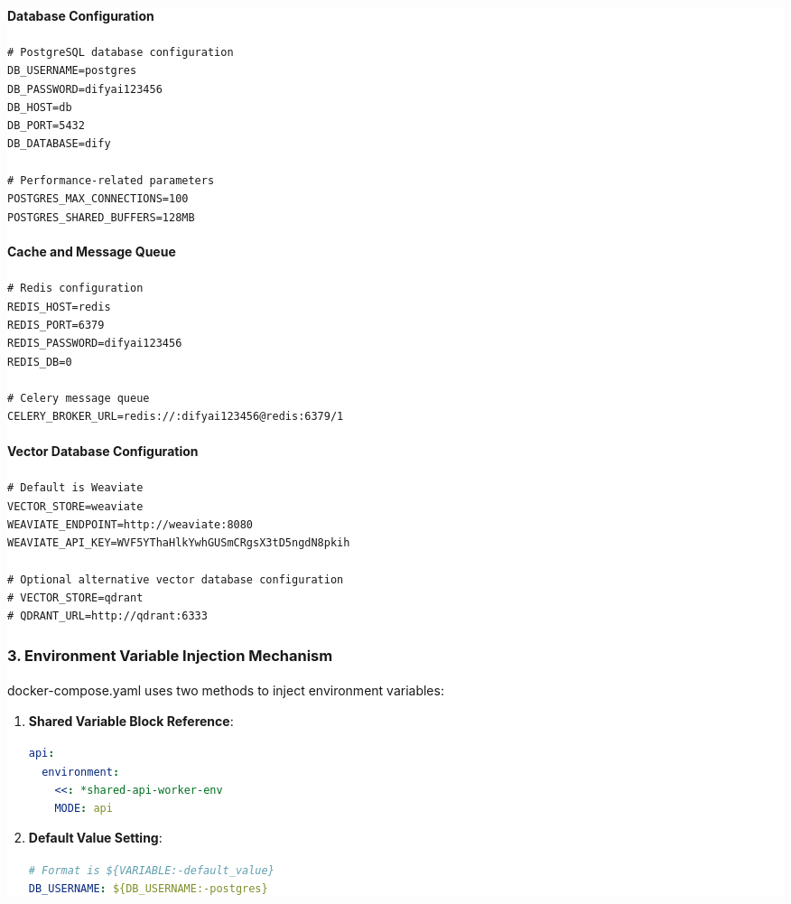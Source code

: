#### Database Configuration

```properties
# PostgreSQL database configuration
DB_USERNAME=postgres
DB_PASSWORD=difyai123456
DB_HOST=db
DB_PORT=5432
DB_DATABASE=dify

# Performance-related parameters
POSTGRES_MAX_CONNECTIONS=100
POSTGRES_SHARED_BUFFERS=128MB
```

#### Cache and Message Queue

```properties
# Redis configuration
REDIS_HOST=redis
REDIS_PORT=6379
REDIS_PASSWORD=difyai123456
REDIS_DB=0

# Celery message queue
CELERY_BROKER_URL=redis://:difyai123456@redis:6379/1
```

#### Vector Database Configuration

```properties
# Default is Weaviate
VECTOR_STORE=weaviate
WEAVIATE_ENDPOINT=http://weaviate:8080
WEAVIATE_API_KEY=WVF5YThaHlkYwhGUSmCRgsX3tD5ngdN8pkih

# Optional alternative vector database configuration
# VECTOR_STORE=qdrant
# QDRANT_URL=http://qdrant:6333
```

### 3. Environment Variable Injection Mechanism

docker-compose.yaml uses two methods to inject environment variables:

1. **Shared Variable Block Reference**:
   ```yaml
   api:
     environment:
       <<: *shared-api-worker-env
       MODE: api
   ```

2. **Default Value Setting**:
   ```yaml
   # Format is ${VARIABLE:-default_value}
   DB_USERNAME: ${DB_USERNAME:-postgres}
   ```
